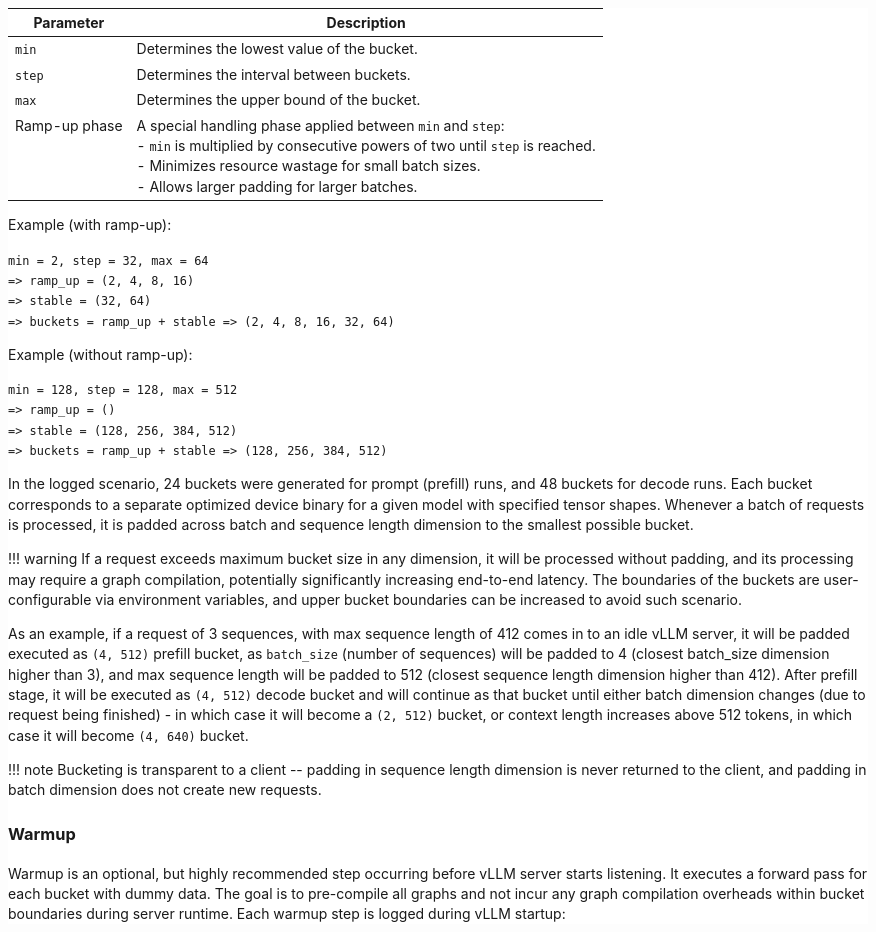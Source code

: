 | Parameter      | Description                                                                 |
|----------------|-----------------------------------------------------------------------------|
| `min`          | Determines the lowest value of the bucket.                                  |
| `step`         | Determines the interval between buckets.                                     |
| `max`          | Determines the upper bound of the bucket.                                    |
| Ramp-up phase  | A special handling phase applied between `min` and `step`:<br/>- `min` is multiplied by consecutive powers of two until `step` is reached.<br/>- Minimizes resource wastage for small batch sizes.<br/>- Allows larger padding for larger batches. |

Example (with ramp-up):

```text
min = 2, step = 32, max = 64
=> ramp_up = (2, 4, 8, 16)
=> stable = (32, 64)
=> buckets = ramp_up + stable => (2, 4, 8, 16, 32, 64)
```

Example (without ramp-up):

```text
min = 128, step = 128, max = 512
=> ramp_up = ()
=> stable = (128, 256, 384, 512)
=> buckets = ramp_up + stable => (128, 256, 384, 512)
```

In the logged scenario, 24 buckets were generated for prompt (prefill) runs, and 48 buckets for decode runs. Each bucket corresponds to a separate optimized device binary for a given model with specified tensor shapes. Whenever a batch of requests is processed, it is padded across batch and sequence length dimension to the smallest possible bucket.

!!! warning
    If a request exceeds maximum bucket size in any dimension, it will be processed without padding, and its processing may require a graph compilation, potentially significantly increasing end-to-end latency. The boundaries of the buckets are user-configurable via environment variables, and upper bucket boundaries can be increased to avoid such scenario.

As an example, if a request of 3 sequences, with max sequence length of 412 comes in to an idle vLLM server, it will be padded executed as `(4, 512)` prefill bucket, as `batch_size` (number of sequences) will be padded to 4 (closest batch_size dimension higher than 3), and max sequence length will be padded to 512 (closest sequence length dimension higher than 412). After prefill stage, it will be executed as `(4, 512)` decode bucket and will continue as that bucket until either batch dimension changes (due to request being finished) - in which case it will become a `(2, 512)` bucket, or context length increases above 512 tokens, in which case it will become `(4, 640)` bucket.

!!! note
    Bucketing is transparent to a client -- padding in sequence length dimension is never returned to the client, and padding in batch dimension does not create new requests.

### Warmup

Warmup is an optional, but highly recommended step occurring before vLLM server starts listening. It executes a forward pass for each bucket with dummy data. The goal is to pre-compile all graphs and not incur any graph compilation overheads within bucket boundaries during server runtime. Each warmup step is logged during vLLM startup:
